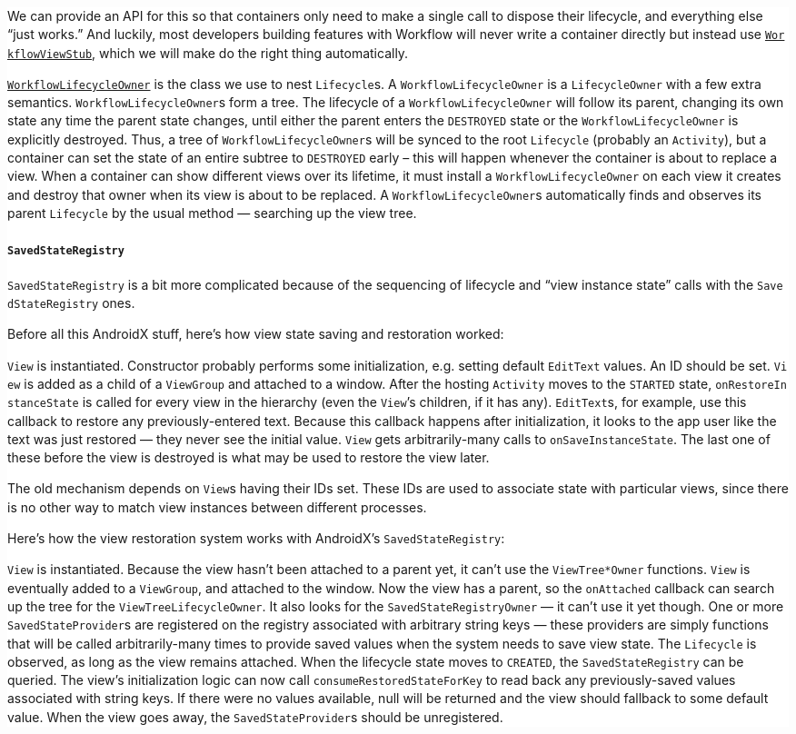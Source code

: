 We can provide an API for this so that containers only need to make a single call to dispose their lifecycle, and everything else “just works.” And luckily, most developers building features with Workflow will never write a container directly but instead use [`WorkflowViewStub`](https://github.com/square/workflow-kotlin/blob/v1.0.0-alpha18/workflow-ui/core-android/src/main/java/com/squareup/workflow1/ui/WorkflowViewStub.kt), which we will make do the right thing automatically.

[`WorkflowLifecycleOwner`](https://github.com/square/workflow-kotlin/blob/v1.0.0-alpha18/workflow-ui/core-android/src/main/java/com/squareup/workflow1/ui/WorkflowLifecycleOwner.kt) is the class we use to nest `Lifecycle`s. A `WorkflowLifecycleOwner` is a `LifecycleOwner` with a few extra semantics. `WorkflowLifecycleOwner`s form a tree. The lifecycle of a `WorkflowLifecycleOwner` will follow its parent, changing its own state any time the parent state changes, until either the parent enters the `DESTROYED` state or the `WorkflowLifecycleOwner` is explicitly destroyed. Thus, a tree of `WorkflowLifecycleOwner`s will be synced to the root `Lifecycle` (probably an `Activity`), but a container can set the state of an entire subtree to `DESTROYED` early – this will happen whenever the container is about to replace a view. When a container can show different views over its lifetime, it must install a `WorkflowLifecycleOwner` on each view it creates and destroy that owner when its view is about to be replaced. A `WorkflowLifecycleOwner`s automatically finds and observes its parent `Lifecycle` by the usual method — searching up the view tree.

#### `SavedStateRegistry`

`SavedStateRegistry` is a bit more complicated because of the sequencing of lifecycle and “view instance state” calls with the `SavedStateRegistry` ones.

Before all this AndroidX stuff, here’s how view state saving and restoration worked:

`View` is instantiated. Constructor probably performs some initialization, e.g. setting default `EditText` values. An ID should be set.
`View` is added as a child of a `ViewGroup` and attached to a window.
After the hosting `Activity` moves to the `STARTED` state, `onRestoreInstanceState` is called for every view in the hierarchy (even the `View`’s children, if it has any). `EditText`s, for example,  use this callback to restore any previously-entered text. Because this callback happens after initialization, it looks to the app user like the text was just restored — they never see the initial value.
`View` gets arbitrarily-many calls to `onSaveInstanceState`. The last one of these before the view is destroyed is what may be used to restore the view later.

The old mechanism depends on `View`s having their IDs set. These IDs are used to associate state with particular views, since there is no other way to match view instances between different processes.

Here’s how the view restoration system works with AndroidX’s `SavedStateRegistry`:

`View` is instantiated. Because the view hasn’t been attached to a parent yet, it can’t use the `ViewTree*Owner` functions.
`View` is eventually added to a `ViewGroup`, and attached to the window. Now the view has a parent, so the `onAttached` callback can search up the tree for the `ViewTreeLifecycleOwner`. It also looks for the `SavedStateRegistryOwner` — it can’t use it yet though.
One or more `SavedStateProvider`s are registered on the registry associated with arbitrary string keys — these providers are simply functions that will be called arbitrarily-many times to provide saved values when the system needs to save view state.
The `Lifecycle` is observed, as long as the view remains attached.
When the lifecycle state moves to `CREATED`, the `SavedStateRegistry` can be queried. The view’s initialization logic can now call `consumeRestoredStateForKey` to read back any previously-saved values associated with string keys. If there were no values available, null will be returned and the view should fallback to some default value.
When the view goes away, the `SavedStateProvider`s should be unregistered.
